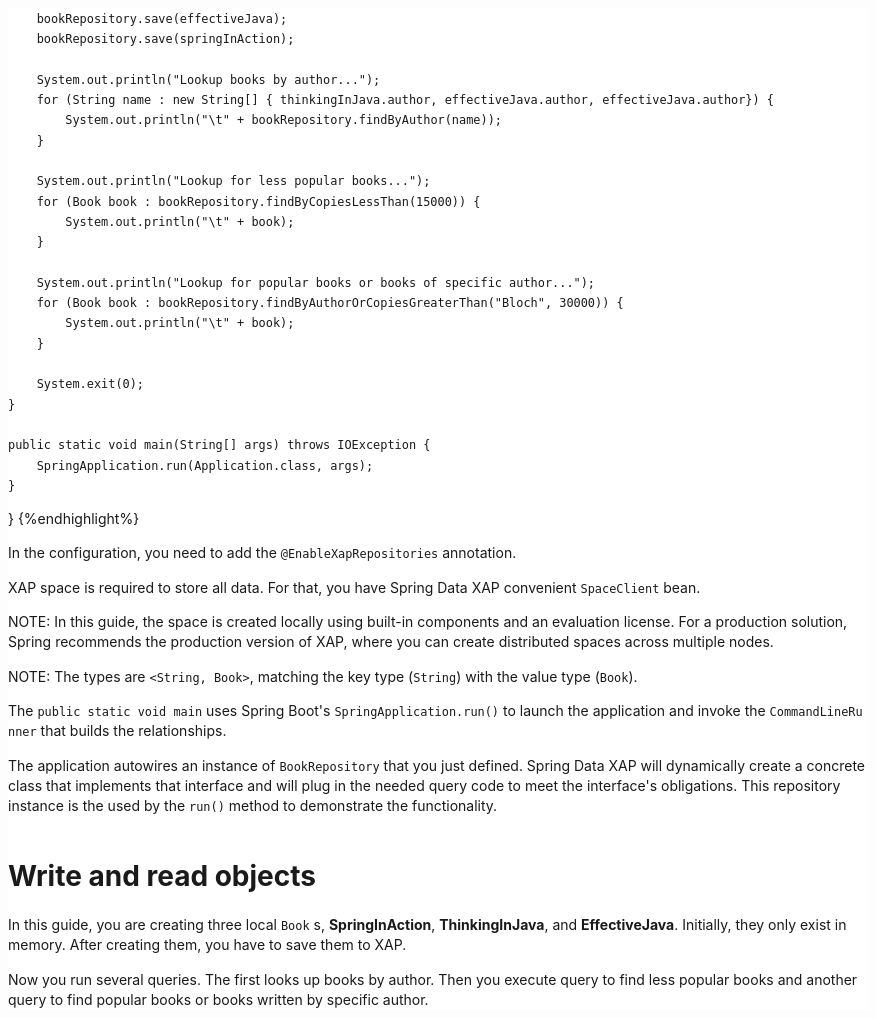         bookRepository.save(effectiveJava);
        bookRepository.save(springInAction);

        System.out.println("Lookup books by author...");
        for (String name : new String[] { thinkingInJava.author, effectiveJava.author, effectiveJava.author}) {
            System.out.println("\t" + bookRepository.findByAuthor(name));
        }

        System.out.println("Lookup for less popular books...");
        for (Book book : bookRepository.findByCopiesLessThan(15000)) {
            System.out.println("\t" + book);
        }

        System.out.println("Lookup for popular books or books of specific author...");
        for (Book book : bookRepository.findByAuthorOrCopiesGreaterThan("Bloch", 30000)) {
            System.out.println("\t" + book);
        }

        System.exit(0);
    }

    public static void main(String[] args) throws IOException {
        SpringApplication.run(Application.class, args);
    }
}
{%endhighlight%}


In the configuration, you need to add the `@EnableXapRepositories` annotation.

XAP space is required to store all data. For that, you have Spring Data XAP convenient `SpaceClient` bean.

NOTE: In this guide, the space is created locally using built-in components and an evaluation license. For a production solution, Spring recommends the production version of XAP, where you can create distributed spaces across multiple nodes.

NOTE: The types are `<String, Book>`, matching the key type (`String`) with the value type (`Book`).

The `public static void main` uses Spring Boot's `SpringApplication.run()` to launch the application and invoke the `CommandLineRunner` that builds the relationships.

The application autowires an instance of `BookRepository` that you just defined. Spring Data XAP will dynamically create a concrete class that implements that interface and will plug in the needed query code to meet the interface's obligations. This repository instance is the used by the `run()` method to demonstrate the functionality.

# Write and read objects
In this guide, you are creating three local `Book` s, **SpringInAction**, **ThinkingInJava**, and **EffectiveJava**. Initially, they only exist in memory. After creating them, you have to save them to XAP.

Now you run several queries. The first looks up books by author. Then you execute query to find less popular books and another query to find popular books or books written by specific author.
